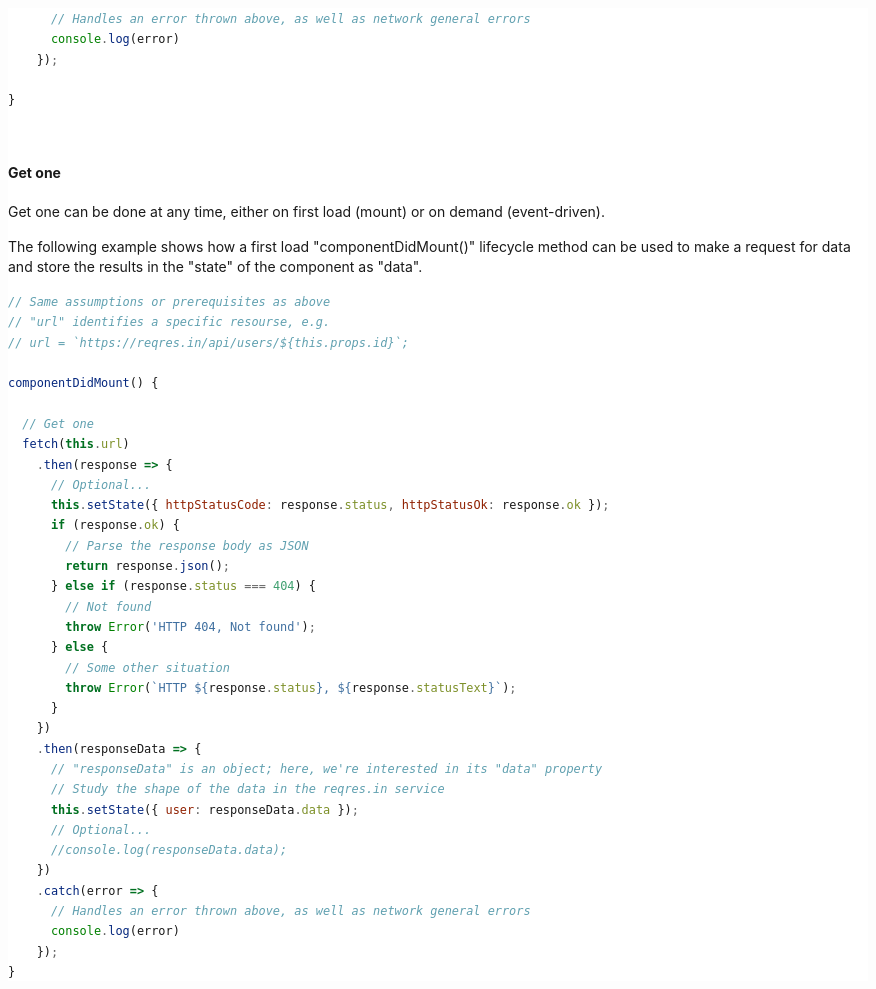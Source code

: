 ```javascript
      // Handles an error thrown above, as well as network general errors
      console.log(error)
    });

}
```

<br>

#### Get one

Get one can be done at any time, either on first load (mount) or on demand (event-driven). 

The following example shows how a first load "componentDidMount()" lifecycle method can be used to make a request for data and store the results in the "state" of the component as "data". 

```javascript
// Same assumptions or prerequisites as above
// "url" identifies a specific resourse, e.g. 
// url = `https://reqres.in/api/users/${this.props.id}`;

componentDidMount() {

  // Get one
  fetch(this.url)
    .then(response => {
      // Optional...
      this.setState({ httpStatusCode: response.status, httpStatusOk: response.ok });
      if (response.ok) {
        // Parse the response body as JSON
        return response.json();
      } else if (response.status === 404) {
        // Not found 
        throw Error('HTTP 404, Not found');
      } else {
        // Some other situation
        throw Error(`HTTP ${response.status}, ${response.statusText}`);
      }
    })
    .then(responseData => {
      // "responseData" is an object; here, we're interested in its "data" property
      // Study the shape of the data in the reqres.in service
      this.setState({ user: responseData.data });
      // Optional...
      //console.log(responseData.data);
    })
    .catch(error => {
      // Handles an error thrown above, as well as network general errors
      console.log(error)
    });
}
```
